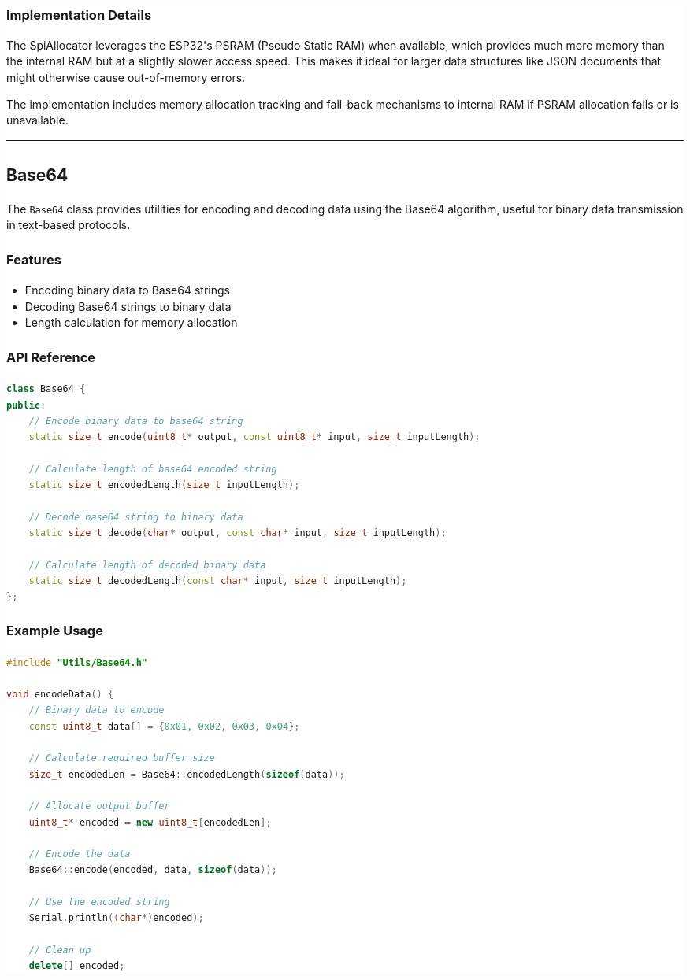 
### Implementation Details

The SpiAllocator leverages the ESP32's PSRAM (Pseudo Static RAM) when available, which provides much more memory than the internal RAM but at a slightly slower access speed. This makes it ideal for larger data structures like JSON documents that might otherwise cause out-of-memory errors.

The implementation includes memory allocation tracking and fall-back mechanisms to internal RAM if PSRAM allocation fails or is unavailable.

---

## Base64

The `Base64` class provides utilities for encoding and decoding data using the Base64 algorithm, useful for binary data transmission in text-based protocols.

### Features

- Encoding binary data to Base64 strings
- Decoding Base64 strings to binary data
- Length calculation for memory allocation

### API Reference

```cpp
class Base64 {
public:
    // Encode binary data to base64 string
    static size_t encode(uint8_t* output, const uint8_t* input, size_t inputLength);
    
    // Calculate length of base64 encoded string
    static size_t encodedLength(size_t inputLength);
    
    // Decode base64 string to binary data
    static size_t decode(char* output, const char* input, size_t inputLength);
    
    // Calculate length of decoded binary data
    static size_t decodedLength(const char* input, size_t inputLength);
};
```

### Example Usage

```cpp
#include "Utils/Base64.h"

void encodeData() {
    // Binary data to encode
    const uint8_t data[] = {0x01, 0x02, 0x03, 0x04};
    
    // Calculate required buffer size
    size_t encodedLen = Base64::encodedLength(sizeof(data));
    
    // Allocate output buffer
    uint8_t* encoded = new uint8_t[encodedLen];
    
    // Encode the data
    Base64::encode(encoded, data, sizeof(data));
    
    // Use the encoded string
    Serial.println((char*)encoded);
    
    // Clean up
    delete[] encoded;
```